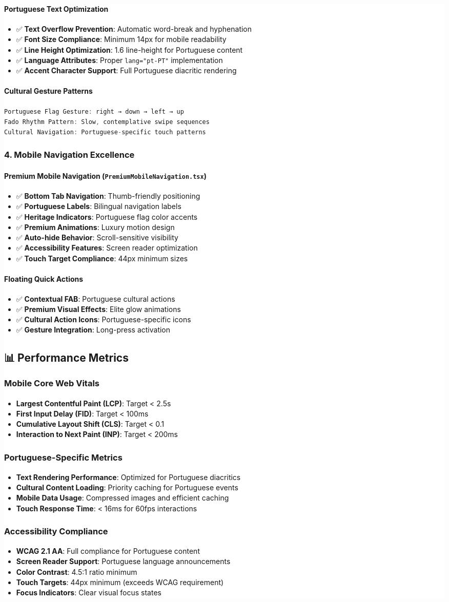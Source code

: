 #### **Portuguese Text Optimization**
- ✅ **Text Overflow Prevention**: Automatic word-break and hyphenation
- ✅ **Font Size Compliance**: Minimum 14px for mobile readability
- ✅ **Line Height Optimization**: 1.6 line-height for Portuguese content
- ✅ **Language Attributes**: Proper `lang="pt-PT"` implementation
- ✅ **Accent Character Support**: Full Portuguese diacritic rendering

#### **Cultural Gesture Patterns**
```typescript
Portuguese Flag Gesture: right → down → left → up
Fado Rhythm Pattern: Slow, contemplative swipe sequences
Cultural Navigation: Portuguese-specific touch patterns
```

### 4. Mobile Navigation Excellence

#### **Premium Mobile Navigation (`PremiumMobileNavigation.tsx`)**
- ✅ **Bottom Tab Navigation**: Thumb-friendly positioning
- ✅ **Portuguese Labels**: Bilingual navigation labels
- ✅ **Heritage Indicators**: Portuguese flag color accents
- ✅ **Premium Animations**: Luxury motion design
- ✅ **Auto-hide Behavior**: Scroll-sensitive visibility
- ✅ **Accessibility Features**: Screen reader optimization
- ✅ **Touch Target Compliance**: 44px minimum sizes

#### **Floating Quick Actions**
- ✅ **Contextual FAB**: Portuguese cultural actions
- ✅ **Premium Visual Effects**: Elite glow animations
- ✅ **Cultural Action Icons**: Portuguese-specific icons
- ✅ **Gesture Integration**: Long-press activation

## 📊 Performance Metrics

### Mobile Core Web Vitals
- **Largest Contentful Paint (LCP)**: Target < 2.5s
- **First Input Delay (FID)**: Target < 100ms
- **Cumulative Layout Shift (CLS)**: Target < 0.1
- **Interaction to Next Paint (INP)**: Target < 200ms

### Portuguese-Specific Metrics
- **Text Rendering Performance**: Optimized for Portuguese diacritics
- **Cultural Content Loading**: Priority caching for Portuguese events
- **Mobile Data Usage**: Compressed images and efficient caching
- **Touch Response Time**: < 16ms for 60fps interactions

### Accessibility Compliance
- **WCAG 2.1 AA**: Full compliance for Portuguese content
- **Screen Reader Support**: Portuguese language announcements
- **Color Contrast**: 4.5:1 ratio minimum
- **Touch Targets**: 44px minimum (exceeds WCAG requirement)
- **Focus Indicators**: Clear visual focus states
